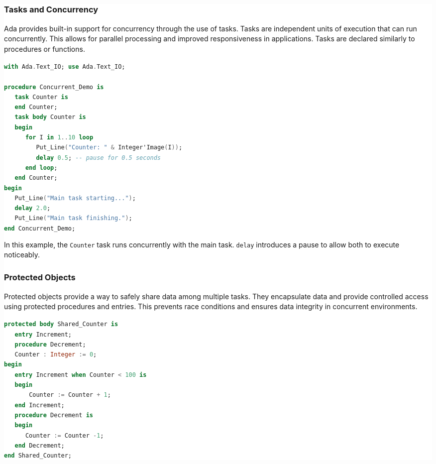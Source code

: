 
### Tasks and Concurrency

Ada provides built-in support for concurrency through the use of tasks.  Tasks are independent units of execution that can run concurrently.  This allows for parallel processing and improved responsiveness in applications.  Tasks are declared similarly to procedures or functions.


```ada
with Ada.Text_IO; use Ada.Text_IO;

procedure Concurrent_Demo is
   task Counter is
   end Counter;
   task body Counter is
   begin
      for I in 1..10 loop
         Put_Line("Counter: " & Integer'Image(I));
         delay 0.5; -- pause for 0.5 seconds
      end loop;
   end Counter;
begin
   Put_Line("Main task starting...");
   delay 2.0;
   Put_Line("Main task finishing.");
end Concurrent_Demo;
```

In this example, the `Counter` task runs concurrently with the main task. `delay` introduces a pause to allow both to execute noticeably.


### Protected Objects

Protected objects provide a way to safely share data among multiple tasks. They encapsulate data and provide controlled access using protected procedures and entries. This prevents race conditions and ensures data integrity in concurrent environments.

```ada
protected body Shared_Counter is
   entry Increment;
   procedure Decrement;
   Counter : Integer := 0;
begin
   entry Increment when Counter < 100 is
   begin
       Counter := Counter + 1;
   end Increment;
   procedure Decrement is
   begin
      Counter := Counter -1;
   end Decrement;
end Shared_Counter;

```
